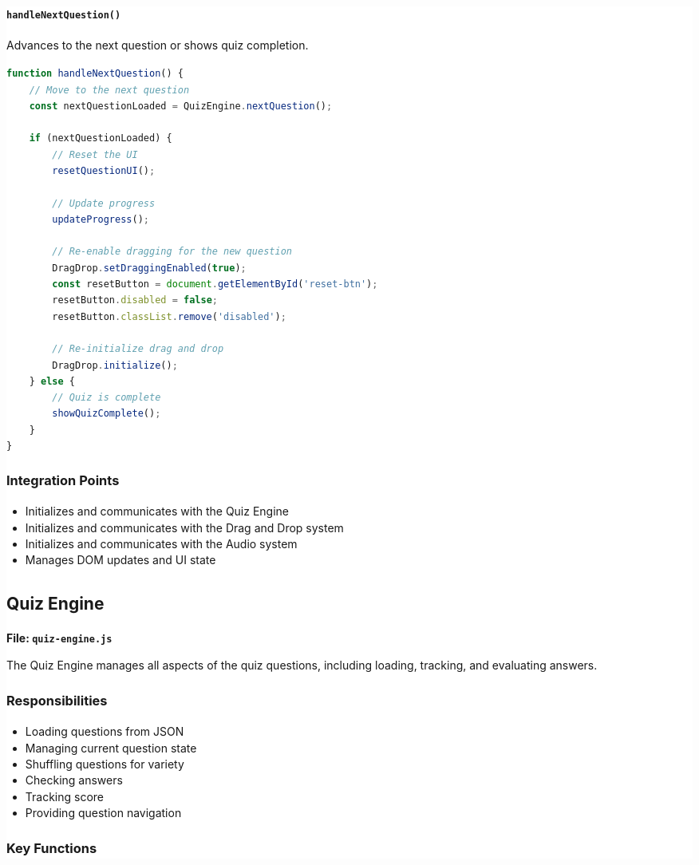 #### `handleNextQuestion()`
Advances to the next question or shows quiz completion.

```javascript
function handleNextQuestion() {
    // Move to the next question
    const nextQuestionLoaded = QuizEngine.nextQuestion();
    
    if (nextQuestionLoaded) {
        // Reset the UI
        resetQuestionUI();
        
        // Update progress
        updateProgress();
        
        // Re-enable dragging for the new question
        DragDrop.setDraggingEnabled(true);
        const resetButton = document.getElementById('reset-btn');
        resetButton.disabled = false;
        resetButton.classList.remove('disabled');

        // Re-initialize drag and drop
        DragDrop.initialize();
    } else {
        // Quiz is complete
        showQuizComplete();
    }
}
```

### Integration Points
- Initializes and communicates with the Quiz Engine
- Initializes and communicates with the Drag and Drop system
- Initializes and communicates with the Audio system
- Manages DOM updates and UI state

## Quiz Engine

**File: `quiz-engine.js`**

The Quiz Engine manages all aspects of the quiz questions, including loading, tracking, and evaluating answers.

### Responsibilities
- Loading questions from JSON
- Managing current question state
- Shuffling questions for variety
- Checking answers
- Tracking score
- Providing question navigation

### Key Functions
